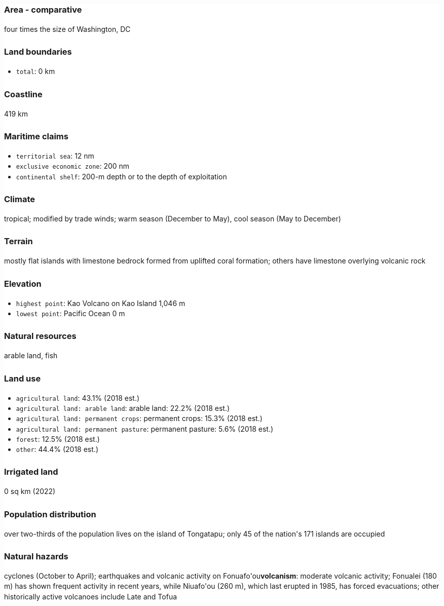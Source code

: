 ### Area - comparative
four times the size of Washington, DC

### Land boundaries
- `total`: 0 km

### Coastline
419 km

### Maritime claims
- `territorial sea`: 12 nm
- `exclusive economic zone`: 200 nm
- `continental shelf`: 200-m depth or to the depth of exploitation

### Climate
tropical; modified by trade winds; warm season (December to May), cool season (May to December)

### Terrain
mostly flat islands with limestone bedrock formed from uplifted coral formation; others have limestone overlying volcanic rock

### Elevation
- `highest point`: Kao Volcano on Kao Island 1,046 m
- `lowest point`: Pacific Ocean 0 m

### Natural resources
arable land, fish

### Land use
- `agricultural land`: 43.1% (2018 est.)
- `agricultural land: arable land`: arable land: 22.2% (2018 est.)
- `agricultural land: permanent crops`: permanent crops: 15.3% (2018 est.)
- `agricultural land: permanent pasture`: permanent pasture: 5.6% (2018 est.)
- `forest`: 12.5% (2018 est.)
- `other`: 44.4% (2018 est.)

### Irrigated land
0 sq km (2022)

### Population distribution
over two-thirds of the population lives on the island of Tongatapu; only 45 of the nation's 171 islands are occupied

### Natural hazards
cyclones (October to April); earthquakes and volcanic activity on Fonuafo'ou**volcanism**:  moderate volcanic activity; Fonualei (180 m) has shown frequent activity in recent years, while Niuafo'ou (260 m), which last erupted in 1985, has forced evacuations; other historically active volcanoes include Late and Tofua
